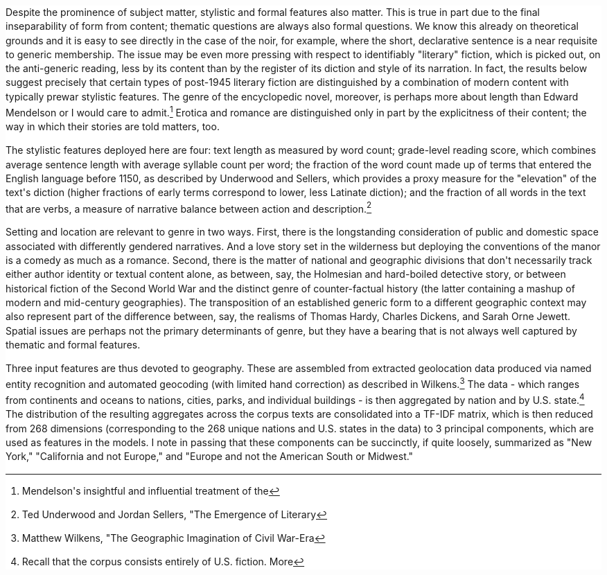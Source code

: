 Despite the prominence of subject matter, stylistic and formal features
also matter. This is true in part due to the final inseparability of
form from content; thematic questions are always also formal questions.
We know this already on theoretical grounds and it is easy to see
directly in the case of the noir, for example, where the short,
declarative sentence is a near requisite to generic membership. The
issue may be even more pressing with respect to identifiably "literary"
fiction, which is picked out, on the anti-generic reading, less by its
content than by the register of its diction and style of its narration.
In fact, the results below suggest precisely that certain types of
post-1945 literary fiction are distinguished by a combination of modern
content with typically prewar stylistic features. The genre of the
encyclopedic novel, moreover, is perhaps more about length than Edward
Mendelson or I would care to admit.[^9] Erotica and romance are
distinguished only in part by the explicitness of their content; the way
in which their stories are told matters, too.

The stylistic features deployed here are four: text length as measured
by word count; grade-level reading score, which combines average
sentence length with average syllable count per word; the fraction of
the word count made up of terms that entered the English language before
1150, as described by Underwood and Sellers, which provides a proxy
measure for the "elevation" of the text's diction (higher fractions of
early terms correspond to lower, less Latinate diction); and the
fraction of all words in the text that are verbs, a measure of narrative
balance between action and description.[^10]

Setting and location are relevant to genre in two ways. First, there is
the longstanding consideration of public and domestic space associated
with differently gendered narratives. And a love story set in the
wilderness but deploying the conventions of the manor is a comedy as
much as a romance. Second, there is the matter of national and
geographic divisions that don't necessarily track either author identity
or textual content alone, as between, say, the Holmesian and hard-boiled
detective story, or between historical fiction of the Second World War
and the distinct genre of counter-factual history (the latter containing
a mashup of modern and mid-century geographies). The transposition of an
established generic form to a different geographic context may also
represent part of the difference between, say, the realisms of Thomas
Hardy, Charles Dickens, and Sarah Orne Jewett. Spatial issues are
perhaps not the primary determinants of genre, but they have a bearing
that is not always well captured by thematic and formal features.

Three input features are thus devoted to geography. These are assembled
from extracted geolocation data produced via named entity recognition
and automated geocoding (with limited hand correction) as described in
Wilkens.[^11] The data - which ranges from continents and oceans to
nations, cities, parks, and individual buildings - is then aggregated by
nation and by U.S. state.[^12] The distribution of the resulting
aggregates across the corpus texts are consolidated into a TF-IDF
matrix, which is then reduced from 268 dimensions (corresponding to the
268 unique nations and U.S. states in the data) to 3 principal
components, which are used as features in the models. I note in passing
that these components can be succinctly, if quite loosely, summarized as
"New York," "California and not Europe," and "Europe and not the
American South or Midwest."


[^1]: For Frye's formalist version of genre, see especially essay four
[^2]: Mark McGurl, *The Program Era: Postwar Fiction and the Rise of
[^3]: Caren Irr, *Toward the Geopolitical Novel: U.S. Fiction in the
[^4]: My thanks to Richard So for this observation.
[^5]: A corpus listing and related project data are available in the
[^6]: Supervised learning tasks can, of course, also include confidence
[^7]: M. David Blei, Andrew Y. Ng, and Michael I. Jordan, "Latent
[^8]: The 20 principal components (PCs) capture 52% of the underlying
[^9]: Mendelson's insightful and influential treatment of the
[^10]: Ted Underwood and Jordan Sellers, "The Emergence of Literary
[^11]: Matthew Wilkens, "The Geographic Imagination of Civil War-Era
[^12]: Recall that the corpus consists entirely of U.S. fiction. More
[^13]: Ester, Martin et al, "A Density-Based Algorithm for Discovering
[^14]: The number of clusters was set well above the "best" result (*k*
[^15]: The *k*-means results, in fact, are notable for the relative
[^16]: To use a geographic metaphor, you might think of *k*-means as
[^17]: The large number of outlier texts in the DBSCAN output indicates
[^18]: Ted Underwood, \"[The Life Cycle of
[^19]: Cluster 2 in figure 4 contains a single non-Stout volume: *The
[^20]: For a recent, genealogical treatment of emotion in detective and
[^21]: On science fiction and race, see especially André Carrington's
[^22]: Note that the average per-cluster publication dates supplied in
[^23]: It may be helpful to think of the clusters identified here as
[^24]: Compare Underwood's results in "The Life Cycles of Genres"